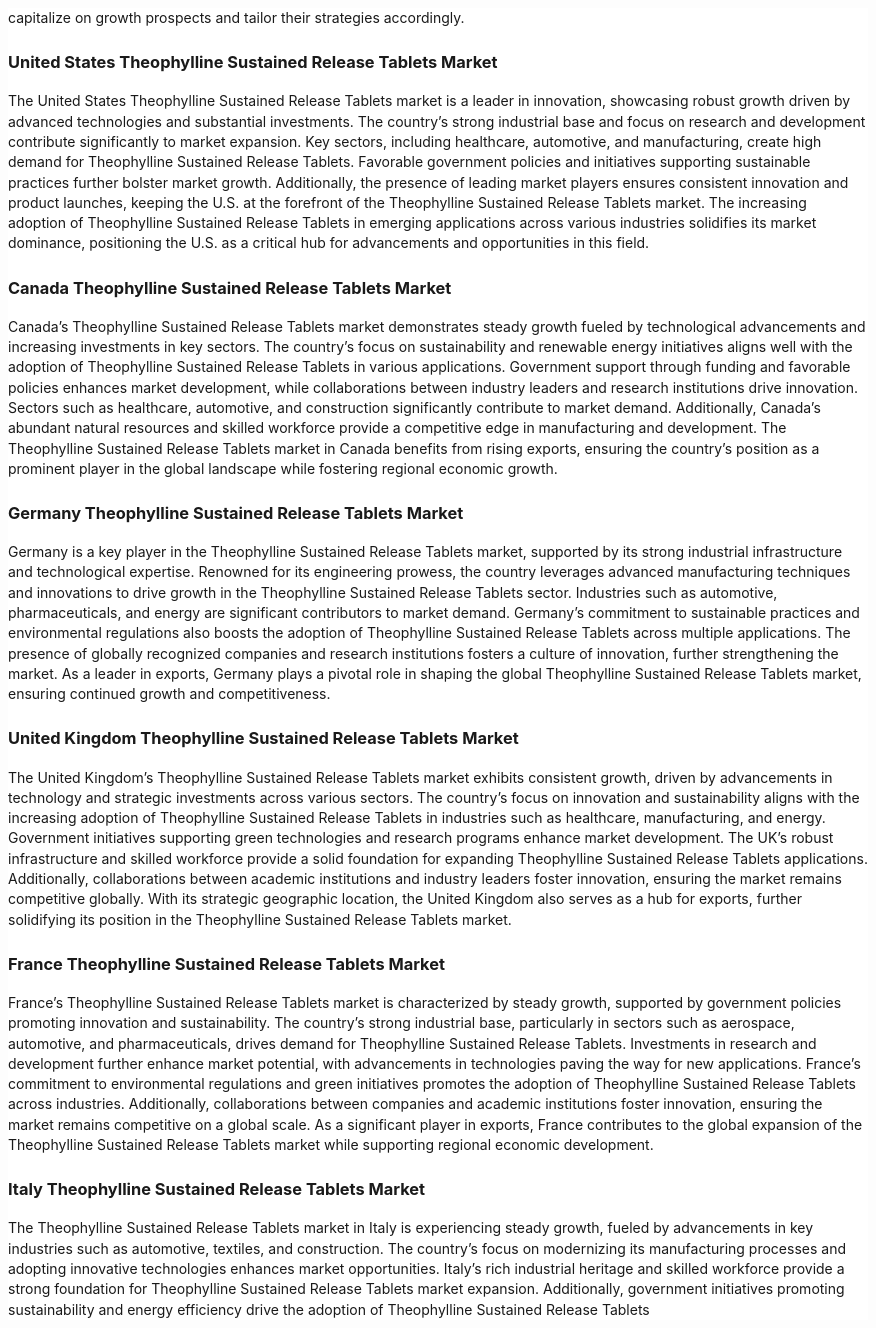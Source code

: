 capitalize on growth prospects and tailor their strategies accordingly.</p><h3>United States Theophylline Sustained Release Tablets Market</h3><p>The United States Theophylline Sustained Release Tablets market is a leader in innovation, showcasing robust growth driven by advanced technologies and substantial investments. The country&rsquo;s strong industrial base and focus on research and development contribute significantly to market expansion. Key sectors, including healthcare, automotive, and manufacturing, create high demand for Theophylline Sustained Release Tablets. Favorable government policies and initiatives supporting sustainable practices further bolster market growth. Additionally, the presence of leading market players ensures consistent innovation and product launches, keeping the U.S. at the forefront of the Theophylline Sustained Release Tablets market. The increasing adoption of Theophylline Sustained Release Tablets in emerging applications across various industries solidifies its market dominance, positioning the U.S. as a critical hub for advancements and opportunities in this field.</p><h3>Canada Theophylline Sustained Release Tablets Market</h3><p>Canada&rsquo;s Theophylline Sustained Release Tablets market demonstrates steady growth fueled by technological advancements and increasing investments in key sectors. The country&rsquo;s focus on sustainability and renewable energy initiatives aligns well with the adoption of Theophylline Sustained Release Tablets in various applications. Government support through funding and favorable policies enhances market development, while collaborations between industry leaders and research institutions drive innovation. Sectors such as healthcare, automotive, and construction significantly contribute to market demand. Additionally, Canada&rsquo;s abundant natural resources and skilled workforce provide a competitive edge in manufacturing and development. The Theophylline Sustained Release Tablets market in Canada benefits from rising exports, ensuring the country&rsquo;s position as a prominent player in the global landscape while fostering regional economic growth.</p><h3>Germany Theophylline Sustained Release Tablets Market</h3><p>Germany is a key player in the Theophylline Sustained Release Tablets market, supported by its strong industrial infrastructure and technological expertise. Renowned for its engineering prowess, the country leverages advanced manufacturing techniques and innovations to drive growth in the Theophylline Sustained Release Tablets sector. Industries such as automotive, pharmaceuticals, and energy are significant contributors to market demand. Germany&rsquo;s commitment to sustainable practices and environmental regulations also boosts the adoption of Theophylline Sustained Release Tablets across multiple applications. The presence of globally recognized companies and research institutions fosters a culture of innovation, further strengthening the market. As a leader in exports, Germany plays a pivotal role in shaping the global Theophylline Sustained Release Tablets market, ensuring continued growth and competitiveness.</p><h3>United Kingdom Theophylline Sustained Release Tablets Market</h3><p>The United Kingdom&rsquo;s Theophylline Sustained Release Tablets market exhibits consistent growth, driven by advancements in technology and strategic investments across various sectors. The country&rsquo;s focus on innovation and sustainability aligns with the increasing adoption of Theophylline Sustained Release Tablets in industries such as healthcare, manufacturing, and energy. Government initiatives supporting green technologies and research programs enhance market development. The UK&rsquo;s robust infrastructure and skilled workforce provide a solid foundation for expanding Theophylline Sustained Release Tablets applications. Additionally, collaborations between academic institutions and industry leaders foster innovation, ensuring the market remains competitive globally. With its strategic geographic location, the United Kingdom also serves as a hub for exports, further solidifying its position in the Theophylline Sustained Release Tablets market.</p><h3>France Theophylline Sustained Release Tablets Market</h3><p>France&rsquo;s Theophylline Sustained Release Tablets market is characterized by steady growth, supported by government policies promoting innovation and sustainability. The country&rsquo;s strong industrial base, particularly in sectors such as aerospace, automotive, and pharmaceuticals, drives demand for Theophylline Sustained Release Tablets. Investments in research and development further enhance market potential, with advancements in technologies paving the way for new applications. France&rsquo;s commitment to environmental regulations and green initiatives promotes the adoption of Theophylline Sustained Release Tablets across industries. Additionally, collaborations between companies and academic institutions foster innovation, ensuring the market remains competitive on a global scale. As a significant player in exports, France contributes to the global expansion of the Theophylline Sustained Release Tablets market while supporting regional economic development.</p><h3>Italy Theophylline Sustained Release Tablets Market</h3><p>The Theophylline Sustained Release Tablets market in Italy is experiencing steady growth, fueled by advancements in key industries such as automotive, textiles, and construction. The country&rsquo;s focus on modernizing its manufacturing processes and adopting innovative technologies enhances market opportunities. Italy&rsquo;s rich industrial heritage and skilled workforce provide a strong foundation for Theophylline Sustained Release Tablets market expansion. Additionally, government initiatives promoting sustainability and energy efficiency drive the adoption of Theophylline Sustained Release Tablets